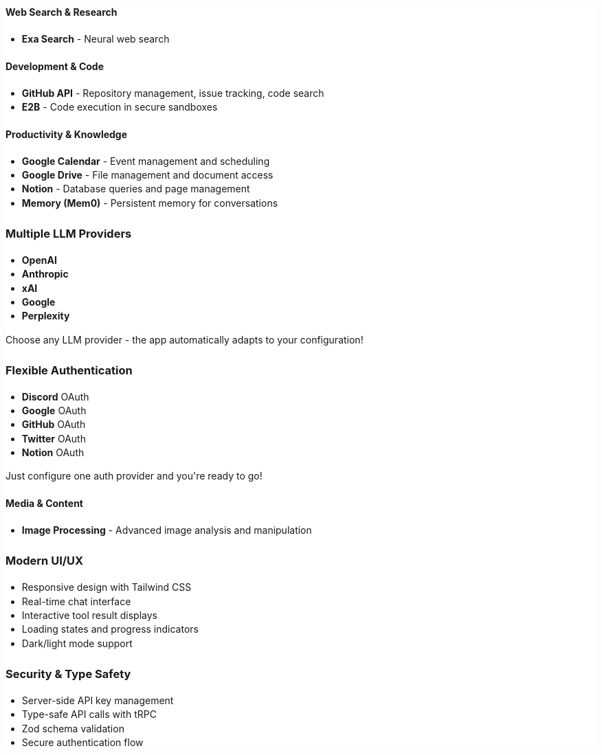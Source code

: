 #### **Web Search & Research**

- **Exa Search** - Neural web search

#### **Development & Code**

- **GitHub API** - Repository management, issue tracking, code search
- **E2B** - Code execution in secure sandboxes

#### **Productivity & Knowledge**

- **Google Calendar** - Event management and scheduling
- **Google Drive** - File management and document access
- **Notion** - Database queries and page management
- **Memory (Mem0)** - Persistent memory for conversations

### **Multiple LLM Providers**

- **OpenAI**
- **Anthropic**
- **xAI**
- **Google**
- **Perplexity**

Choose any LLM provider - the app automatically adapts to your configuration!

### **Flexible Authentication**

- **Discord** OAuth
- **Google** OAuth
- **GitHub** OAuth
- **Twitter** OAuth
- **Notion** OAuth

Just configure one auth provider and you're ready to go!

#### **Media & Content**

- **Image Processing** - Advanced image analysis and manipulation

### **Modern UI/UX**

- Responsive design with Tailwind CSS
- Real-time chat interface
- Interactive tool result displays
- Loading states and progress indicators
- Dark/light mode support

### **Security & Type Safety**

- Server-side API key management
- Type-safe API calls with tRPC
- Zod schema validation
- Secure authentication flow
